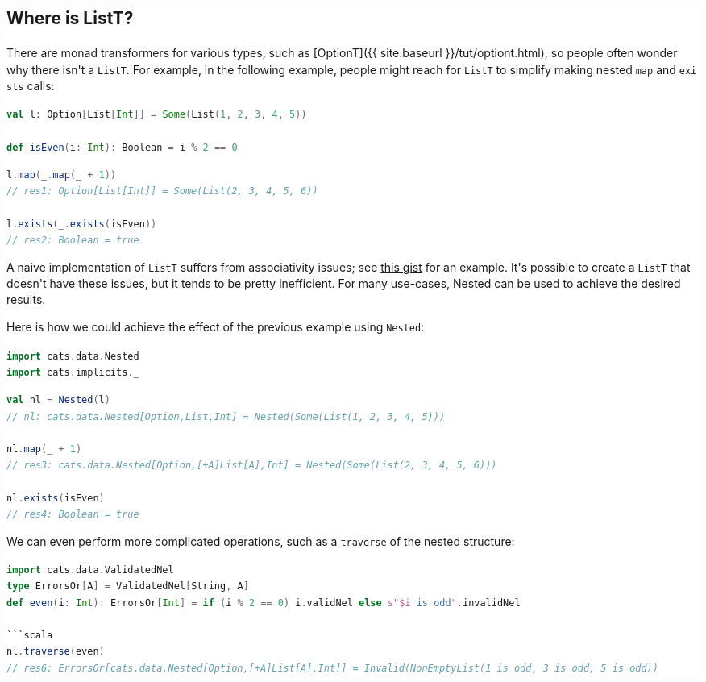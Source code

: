 ## <a id="listt" href="#listt"></a>Where is ListT?

There are monad transformers for various types, such as [OptionT]({{ site.baseurl }}/tut/optiont.html), so people often wonder why there isn't a `ListT`. For example, in the following example, people might reach for `ListT` to simplify making nested `map` and `exists` calls:

```scala
val l: Option[List[Int]] = Some(List(1, 2, 3, 4, 5))

def isEven(i: Int): Boolean = i % 2 == 0
```

```scala
l.map(_.map(_ + 1))
// res1: Option[List[Int]] = Some(List(2, 3, 4, 5, 6))

l.exists(_.exists(isEven))
// res2: Boolean = true
```

A naive implementation of `ListT` suffers from associativity issues; see [this gist](https://gist.github.com/tpolecat/1227e22e3161b5816e014c00650f3b57) for an example. It's possible to create a `ListT` that doesn't have these issues, but it tends to be pretty inefficient. For many use-cases, [Nested](https://github.com/typelevel/cats/blob/master/core/src/main/scala/cats/data/Nested.scala) can be used to achieve the desired results.

Here is how we could achieve the effect of the previous example using `Nested`:

```scala
import cats.data.Nested
import cats.implicits._
```

```scala
val nl = Nested(l)
// nl: cats.data.Nested[Option,List,Int] = Nested(Some(List(1, 2, 3, 4, 5)))

nl.map(_ + 1)
// res3: cats.data.Nested[Option,[+A]List[A],Int] = Nested(Some(List(2, 3, 4, 5, 6)))

nl.exists(isEven)
// res4: Boolean = true
```

We can even perform more complicated operations, such as a `traverse` of the nested structure:

```scala
import cats.data.ValidatedNel
type ErrorsOr[A] = ValidatedNel[String, A]
def even(i: Int): ErrorsOr[Int] = if (i % 2 == 0) i.validNel else s"$i is odd".invalidNel

```scala
nl.traverse(even)
// res6: ErrorsOr[cats.data.Nested[Option,[+A]List[A],Int]] = Invalid(NonEmptyList(1 is odd, 3 is odd, 5 is odd))
```
